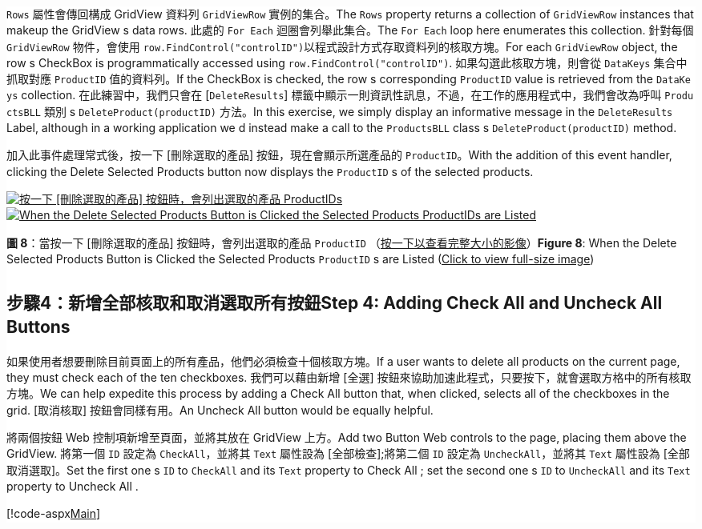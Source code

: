 <span data-ttu-id="3fefc-166">`Rows` 屬性會傳回構成 GridView 資料列 `GridViewRow` 實例的集合。</span><span class="sxs-lookup"><span data-stu-id="3fefc-166">The `Rows` property returns a collection of `GridViewRow` instances that makeup the GridView s data rows.</span></span> <span data-ttu-id="3fefc-167">此處的 `For Each` 迴圈會列舉此集合。</span><span class="sxs-lookup"><span data-stu-id="3fefc-167">The `For Each` loop here enumerates this collection.</span></span> <span data-ttu-id="3fefc-168">針對每個 `GridViewRow` 物件，會使用 `row.FindControl("controlID")`以程式設計方式存取資料列的核取方塊。</span><span class="sxs-lookup"><span data-stu-id="3fefc-168">For each `GridViewRow` object, the row s CheckBox is programmatically accessed using `row.FindControl("controlID")`.</span></span> <span data-ttu-id="3fefc-169">如果勾選此核取方塊，則會從 `DataKeys` 集合中抓取對應 `ProductID` 值的資料列。</span><span class="sxs-lookup"><span data-stu-id="3fefc-169">If the CheckBox is checked, the row s corresponding `ProductID` value is retrieved from the `DataKeys` collection.</span></span> <span data-ttu-id="3fefc-170">在此練習中，我們只會在 [`DeleteResults`] 標籤中顯示一則資訊性訊息，不過，在工作的應用程式中，我們會改為呼叫 `ProductsBLL` 類別 s `DeleteProduct(productID)` 方法。</span><span class="sxs-lookup"><span data-stu-id="3fefc-170">In this exercise, we simply display an informative message in the `DeleteResults` Label, although in a working application we d instead make a call to the `ProductsBLL` class s `DeleteProduct(productID)` method.</span></span>

<span data-ttu-id="3fefc-171">加入此事件處理常式後，按一下 [刪除選取的產品] 按鈕，現在會顯示所選產品的 `ProductID`。</span><span class="sxs-lookup"><span data-stu-id="3fefc-171">With the addition of this event handler, clicking the Delete Selected Products button now displays the `ProductID` s of the selected products.</span></span>

<span data-ttu-id="3fefc-172">[![按一下 [刪除選取的產品] 按鈕時，會列出選取的產品 ProductIDs](adding-a-gridview-column-of-checkboxes-vb/_static/image8.gif)](adding-a-gridview-column-of-checkboxes-vb/_static/image15.png)</span><span class="sxs-lookup"><span data-stu-id="3fefc-172">[![When the Delete Selected Products Button is Clicked the Selected Products ProductIDs are Listed](adding-a-gridview-column-of-checkboxes-vb/_static/image8.gif)](adding-a-gridview-column-of-checkboxes-vb/_static/image15.png)</span></span>

<span data-ttu-id="3fefc-173">**圖 8**：當按一下 [刪除選取的產品] 按鈕時，會列出選取的產品 `ProductID` （[按一下以查看完整大小的影像](adding-a-gridview-column-of-checkboxes-vb/_static/image16.png)）</span><span class="sxs-lookup"><span data-stu-id="3fefc-173">**Figure 8**: When the Delete Selected Products Button is Clicked the Selected Products `ProductID` s are Listed ([Click to view full-size image](adding-a-gridview-column-of-checkboxes-vb/_static/image16.png))</span></span>

## <a name="step-4-adding-check-all-and-uncheck-all-buttons"></a><span data-ttu-id="3fefc-174">步驟4：新增全部核取和取消選取所有按鈕</span><span class="sxs-lookup"><span data-stu-id="3fefc-174">Step 4: Adding Check All and Uncheck All Buttons</span></span>

<span data-ttu-id="3fefc-175">如果使用者想要刪除目前頁面上的所有產品，他們必須檢查十個核取方塊。</span><span class="sxs-lookup"><span data-stu-id="3fefc-175">If a user wants to delete all products on the current page, they must check each of the ten checkboxes.</span></span> <span data-ttu-id="3fefc-176">我們可以藉由新增 [全選] 按鈕來協助加速此程式，只要按下，就會選取方格中的所有核取方塊。</span><span class="sxs-lookup"><span data-stu-id="3fefc-176">We can help expedite this process by adding a Check All button that, when clicked, selects all of the checkboxes in the grid.</span></span> <span data-ttu-id="3fefc-177">[取消核取] 按鈕會同樣有用。</span><span class="sxs-lookup"><span data-stu-id="3fefc-177">An Uncheck All button would be equally helpful.</span></span>

<span data-ttu-id="3fefc-178">將兩個按鈕 Web 控制項新增至頁面，並將其放在 GridView 上方。</span><span class="sxs-lookup"><span data-stu-id="3fefc-178">Add two Button Web controls to the page, placing them above the GridView.</span></span> <span data-ttu-id="3fefc-179">將第一個 `ID` 設定為 `CheckAll`，並將其 `Text` 屬性設為 [全部檢查];將第二個 `ID` 設定為 `UncheckAll`，並將其 `Text` 屬性設為 [全部取消選取]。</span><span class="sxs-lookup"><span data-stu-id="3fefc-179">Set the first one s `ID` to `CheckAll` and its `Text` property to Check All ; set the second one s `ID` to `UncheckAll` and its `Text` property to Uncheck All .</span></span>

[!code-aspx[Main](adding-a-gridview-column-of-checkboxes-vb/samples/sample3.aspx)]
